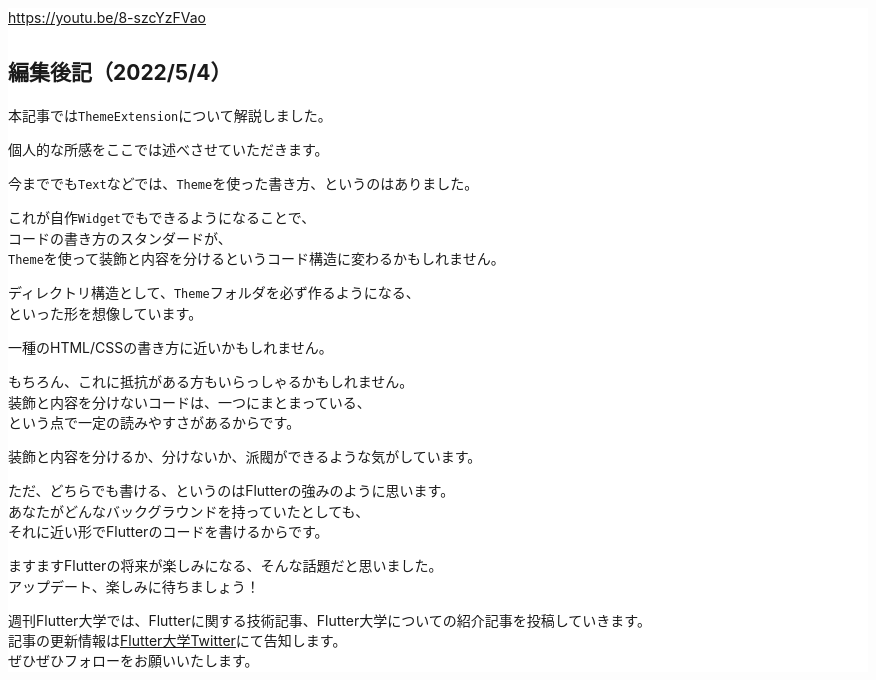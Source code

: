 https://youtu.be/8-szcYzFVao

## 編集後記（2022/5/4）

本記事では`ThemeExtension`について解説しました。

個人的な所感をここでは述べさせていただきます。

今まででも`Text`などでは、`Theme`を使った書き方、というのはありました。

これが自作`Widget`でもできるようになることで、  
コードの書き方のスタンダードが、  
`Theme`を使って装飾と内容を分けるというコード構造に変わるかもしれません。

ディレクトリ構造として、`Theme`フォルダを必ず作るようになる、  
といった形を想像しています。

一種のHTML/CSSの書き方に近いかもしれません。

もちろん、これに抵抗がある方もいらっしゃるかもしれません。  
装飾と内容を分けないコードは、一つにまとまっている、  
という点で一定の読みやすさがあるからです。

装飾と内容を分けるか、分けないか、派閥ができるような気がしています。

ただ、どちらでも書ける、というのはFlutterの強みのように思います。  
あなたがどんなバックグラウンドを持っていたとしても、  
それに近い形でFlutterのコードを書けるからです。

ますますFlutterの将来が楽しみになる、そんな話題だと思いました。  
アップデート、楽しみに待ちましょう！

週刊Flutter大学では、Flutterに関する技術記事、Flutter大学についての紹介記事を投稿していきます。  
記事の更新情報は[Flutter大学Twitter](https://twitter.com/FlutterUniv)にて告知します。  
ぜひぜひフォローをお願いいたします。